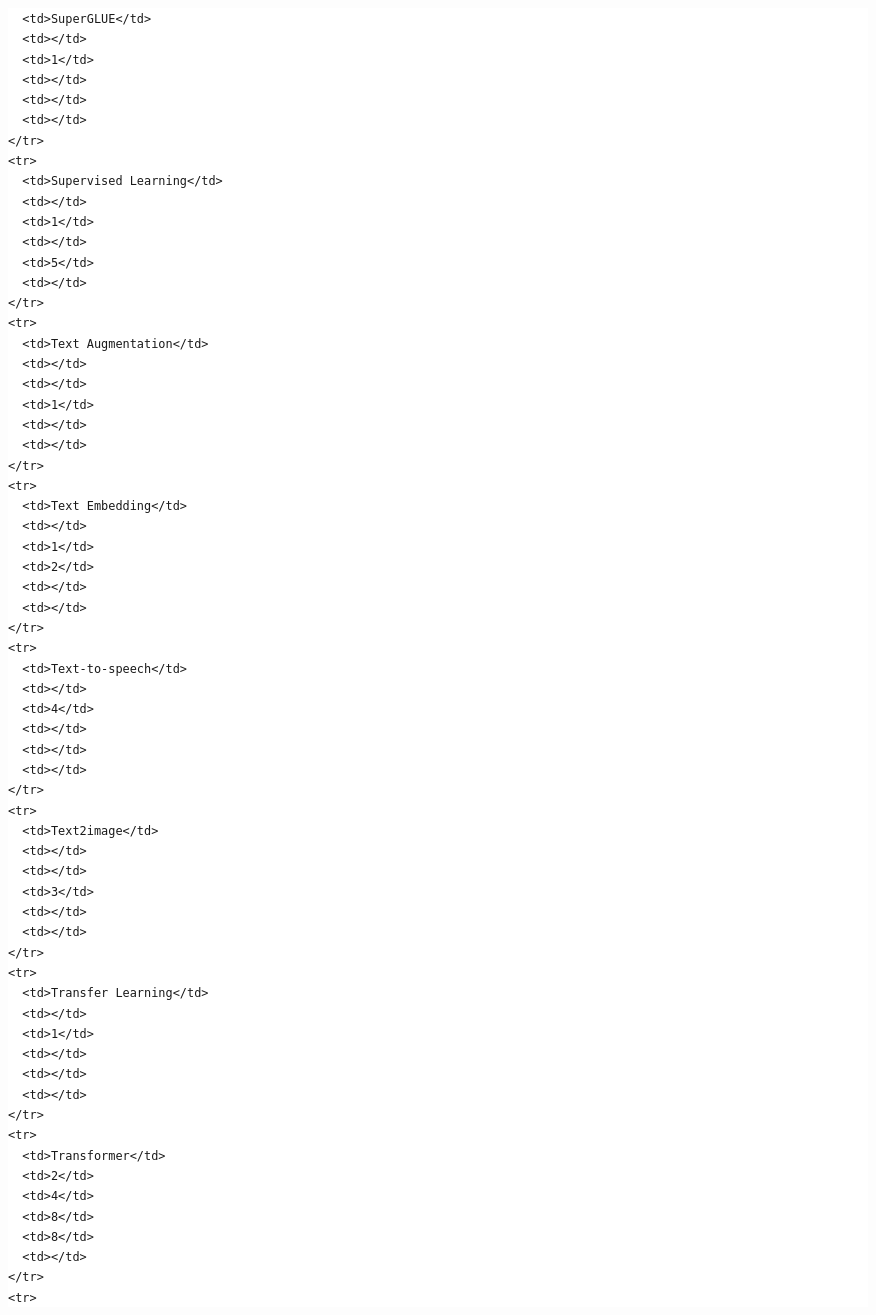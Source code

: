       <td>SuperGLUE</td>
      <td></td>
      <td>1</td>
      <td></td>
      <td></td>
      <td></td>
    </tr>
    <tr>
      <td>Supervised Learning</td>
      <td></td>
      <td>1</td>
      <td></td>
      <td>5</td>
      <td></td>
    </tr>
    <tr>
      <td>Text Augmentation</td>
      <td></td>
      <td></td>
      <td>1</td>
      <td></td>
      <td></td>
    </tr>
    <tr>
      <td>Text Embedding</td>
      <td></td>
      <td>1</td>
      <td>2</td>
      <td></td>
      <td></td>
    </tr>
    <tr>
      <td>Text-to-speech</td>
      <td></td>
      <td>4</td>
      <td></td>
      <td></td>
      <td></td>
    </tr>
    <tr>
      <td>Text2image</td>
      <td></td>
      <td></td>
      <td>3</td>
      <td></td>
      <td></td>
    </tr>
    <tr>
      <td>Transfer Learning</td>
      <td></td>
      <td>1</td>
      <td></td>
      <td></td>
      <td></td>
    </tr>
    <tr>
      <td>Transformer</td>
      <td>2</td>
      <td>4</td>
      <td>8</td>
      <td>8</td>
      <td></td>
    </tr>
    <tr>